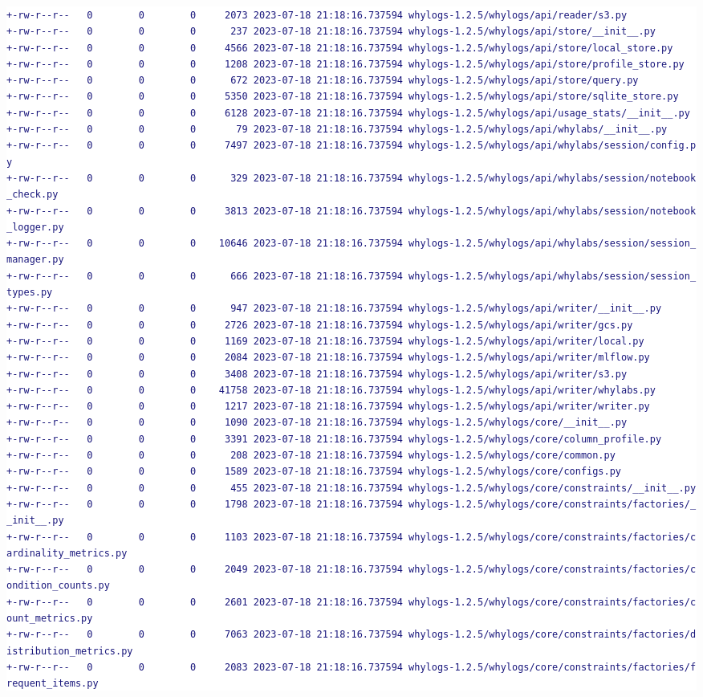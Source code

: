 ```diff
+-rw-r--r--   0        0        0     2073 2023-07-18 21:18:16.737594 whylogs-1.2.5/whylogs/api/reader/s3.py
+-rw-r--r--   0        0        0      237 2023-07-18 21:18:16.737594 whylogs-1.2.5/whylogs/api/store/__init__.py
+-rw-r--r--   0        0        0     4566 2023-07-18 21:18:16.737594 whylogs-1.2.5/whylogs/api/store/local_store.py
+-rw-r--r--   0        0        0     1208 2023-07-18 21:18:16.737594 whylogs-1.2.5/whylogs/api/store/profile_store.py
+-rw-r--r--   0        0        0      672 2023-07-18 21:18:16.737594 whylogs-1.2.5/whylogs/api/store/query.py
+-rw-r--r--   0        0        0     5350 2023-07-18 21:18:16.737594 whylogs-1.2.5/whylogs/api/store/sqlite_store.py
+-rw-r--r--   0        0        0     6128 2023-07-18 21:18:16.737594 whylogs-1.2.5/whylogs/api/usage_stats/__init__.py
+-rw-r--r--   0        0        0       79 2023-07-18 21:18:16.737594 whylogs-1.2.5/whylogs/api/whylabs/__init__.py
+-rw-r--r--   0        0        0     7497 2023-07-18 21:18:16.737594 whylogs-1.2.5/whylogs/api/whylabs/session/config.py
+-rw-r--r--   0        0        0      329 2023-07-18 21:18:16.737594 whylogs-1.2.5/whylogs/api/whylabs/session/notebook_check.py
+-rw-r--r--   0        0        0     3813 2023-07-18 21:18:16.737594 whylogs-1.2.5/whylogs/api/whylabs/session/notebook_logger.py
+-rw-r--r--   0        0        0    10646 2023-07-18 21:18:16.737594 whylogs-1.2.5/whylogs/api/whylabs/session/session_manager.py
+-rw-r--r--   0        0        0      666 2023-07-18 21:18:16.737594 whylogs-1.2.5/whylogs/api/whylabs/session/session_types.py
+-rw-r--r--   0        0        0      947 2023-07-18 21:18:16.737594 whylogs-1.2.5/whylogs/api/writer/__init__.py
+-rw-r--r--   0        0        0     2726 2023-07-18 21:18:16.737594 whylogs-1.2.5/whylogs/api/writer/gcs.py
+-rw-r--r--   0        0        0     1169 2023-07-18 21:18:16.737594 whylogs-1.2.5/whylogs/api/writer/local.py
+-rw-r--r--   0        0        0     2084 2023-07-18 21:18:16.737594 whylogs-1.2.5/whylogs/api/writer/mlflow.py
+-rw-r--r--   0        0        0     3408 2023-07-18 21:18:16.737594 whylogs-1.2.5/whylogs/api/writer/s3.py
+-rw-r--r--   0        0        0    41758 2023-07-18 21:18:16.737594 whylogs-1.2.5/whylogs/api/writer/whylabs.py
+-rw-r--r--   0        0        0     1217 2023-07-18 21:18:16.737594 whylogs-1.2.5/whylogs/api/writer/writer.py
+-rw-r--r--   0        0        0     1090 2023-07-18 21:18:16.737594 whylogs-1.2.5/whylogs/core/__init__.py
+-rw-r--r--   0        0        0     3391 2023-07-18 21:18:16.737594 whylogs-1.2.5/whylogs/core/column_profile.py
+-rw-r--r--   0        0        0      208 2023-07-18 21:18:16.737594 whylogs-1.2.5/whylogs/core/common.py
+-rw-r--r--   0        0        0     1589 2023-07-18 21:18:16.737594 whylogs-1.2.5/whylogs/core/configs.py
+-rw-r--r--   0        0        0      455 2023-07-18 21:18:16.737594 whylogs-1.2.5/whylogs/core/constraints/__init__.py
+-rw-r--r--   0        0        0     1798 2023-07-18 21:18:16.737594 whylogs-1.2.5/whylogs/core/constraints/factories/__init__.py
+-rw-r--r--   0        0        0     1103 2023-07-18 21:18:16.737594 whylogs-1.2.5/whylogs/core/constraints/factories/cardinality_metrics.py
+-rw-r--r--   0        0        0     2049 2023-07-18 21:18:16.737594 whylogs-1.2.5/whylogs/core/constraints/factories/condition_counts.py
+-rw-r--r--   0        0        0     2601 2023-07-18 21:18:16.737594 whylogs-1.2.5/whylogs/core/constraints/factories/count_metrics.py
+-rw-r--r--   0        0        0     7063 2023-07-18 21:18:16.737594 whylogs-1.2.5/whylogs/core/constraints/factories/distribution_metrics.py
+-rw-r--r--   0        0        0     2083 2023-07-18 21:18:16.737594 whylogs-1.2.5/whylogs/core/constraints/factories/frequent_items.py
```